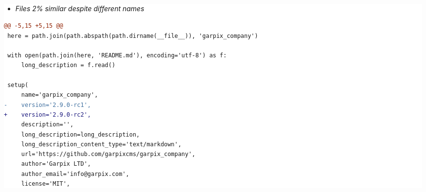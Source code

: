  * *Files 2% similar despite different names*

```diff
@@ -5,15 +5,15 @@
 here = path.join(path.abspath(path.dirname(__file__)), 'garpix_company')
 
 with open(path.join(here, 'README.md'), encoding='utf-8') as f:
     long_description = f.read()
 
 setup(
     name='garpix_company',
-    version='2.9.0-rc1',
+    version='2.9.0-rc2',
     description='',
     long_description=long_description,
     long_description_content_type='text/markdown',
     url='https://github.com/garpixcms/garpix_company',
     author='Garpix LTD',
     author_email='info@garpix.com',
     license='MIT',
```

